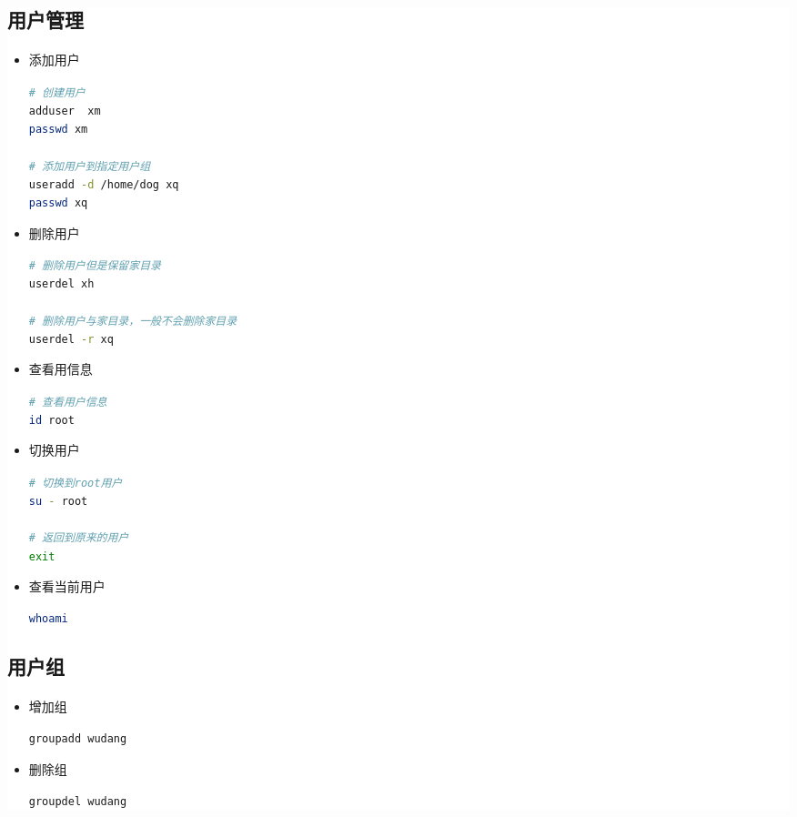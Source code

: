 ## 用户管理

- 添加用户

  ```sh
  # 创建用户
  adduser  xm
  passwd xm
  
  # 添加用户到指定用户组
  useradd -d /home/dog xq
  passwd xq
  ```

- 删除用户

  ```sh
  # 删除用户但是保留家目录
  userdel xh
  
  # 删除用户与家目录，一般不会删除家目录	
  userdel -r xq
  ```

- 查看用信息

  ```sh
  # 查看用户信息
  id root
  ```

- 切换用户

  ```sh
  # 切换到root用户
  su - root
  
  # 返回到原来的用户
  exit
  ```

- 查看当前用户

  ```sh
  whoami
  ```

## 用户组

- 增加组

  ```sh
  groupadd wudang
  ```

- 删除组

  ```sh
  groupdel wudang
  ```

